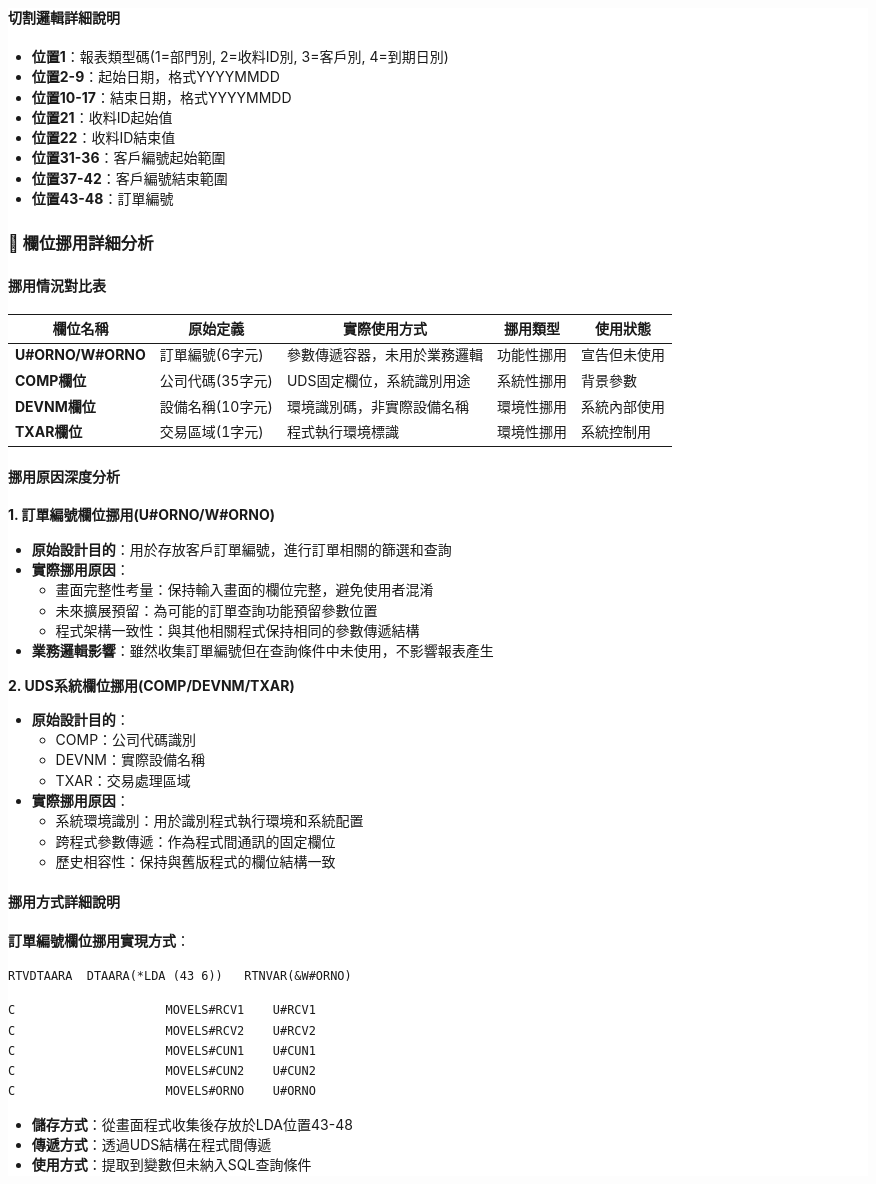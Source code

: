 #### 切割邏輯詳細說明
- **位置1**：報表類型碼(1=部門別, 2=收料ID別, 3=客戶別, 4=到期日別)
- **位置2-9**：起始日期，格式YYYYMMDD
- **位置10-17**：結束日期，格式YYYYMMDD
- **位置21**：收料ID起始值
- **位置22**：收料ID結束值
- **位置31-36**：客戶編號起始範圍
- **位置37-42**：客戶編號結束範圍
- **位置43-48**：訂單編號

### 🎯 欄位挪用詳細分析

#### 挪用情況對比表

| 欄位名稱 | 原始定義 | 實際使用方式 | 挪用類型 | 使用狀態 |
|----------|----------|-------------|----------|----------|
| **U#ORNO/W#ORNO** | 訂單編號(6字元) | 參數傳遞容器，未用於業務邏輯 | 功能性挪用 | 宣告但未使用 |
| **COMP欄位** | 公司代碼(35字元) | UDS固定欄位，系統識別用途 | 系統性挪用 | 背景參數 |
| **DEVNM欄位** | 設備名稱(10字元) | 環境識別碼，非實際設備名稱 | 環境性挪用 | 系統內部使用 |
| **TXAR欄位** | 交易區域(1字元) | 程式執行環境標識 | 環境性挪用 | 系統控制用 |

#### 挪用原因深度分析

**1. 訂單編號欄位挪用(U#ORNO/W#ORNO)**
- **原始設計目的**：用於存放客戶訂單編號，進行訂單相關的篩選和查詢
- **實際挪用原因**：
  - 畫面完整性考量：保持輸入畫面的欄位完整，避免使用者混淆
  - 未來擴展預留：為可能的訂單查詢功能預留參數位置
  - 程式架構一致性：與其他相關程式保持相同的參數傳遞結構
- **業務邏輯影響**：雖然收集訂單編號但在查詢條件中未使用，不影響報表產生

**2. UDS系統欄位挪用(COMP/DEVNM/TXAR)**
- **原始設計目的**：
  - COMP：公司代碼識別
  - DEVNM：實際設備名稱
  - TXAR：交易處理區域
- **實際挪用原因**：
  - 系統環境識別：用於識別程式執行環境和系統配置
  - 跨程式參數傳遞：作為程式間通訊的固定欄位
  - 歷史相容性：保持與舊版程式的欄位結構一致

#### 挪用方式詳細說明

**訂單編號欄位挪用實現方式**：
```34:41:東鋼list/ARR055P_P02.txt
RTVDTAARA  DTAARA(*LDA (43 6))   RTNVAR(&W#ORNO)
```
```99:103:P02RPGSRC_THSRC/ARR055RS.txt
C                     MOVELS#RCV1    U#RCV1
C                     MOVELS#RCV2    U#RCV2
C                     MOVELS#CUN1    U#CUN1
C                     MOVELS#CUN2    U#CUN2
C                     MOVELS#ORNO    U#ORNO
```
- **儲存方式**：從畫面程式收集後存放於LDA位置43-48
- **傳遞方式**：透過UDS結構在程式間傳遞
- **使用方式**：提取到變數但未納入SQL查詢條件
